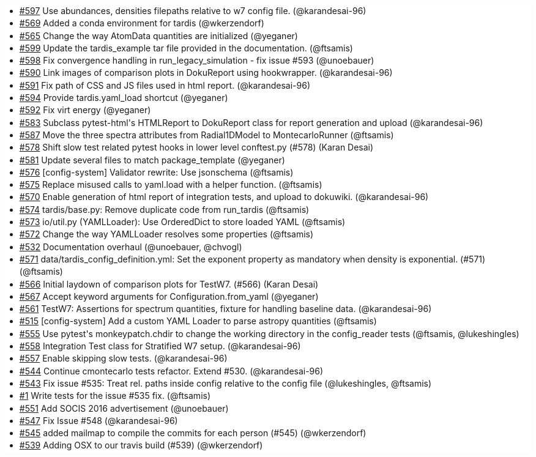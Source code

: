- [#597](https://github.com/tardis-sn/tardis/pull/597) Use abundances, densities filepaths relative to w7 config file. (@karandesai-96)
- [#569](https://github.com/tardis-sn/tardis/pull/569) Added a conda environment for tardis (@wkerzendorf)
- [#565](https://github.com/tardis-sn/tardis/pull/565) Change the way AtomData quantities are initialized (@yeganer)
- [#599](https://github.com/tardis-sn/tardis/pull/599) Update the tardis_example tar file provided in the documentation. (@ftsamis)
- [#598](https://github.com/tardis-sn/tardis/pull/598) Fix convergence handling in run_legacy_simulation - fix issue #593 (@unoebauer)
- [#590](https://github.com/tardis-sn/tardis/pull/590) Link images of comparison plots in DokuReport using hookwrapper. (@karandesai-96)
- [#591](https://github.com/tardis-sn/tardis/pull/591) Fix path of CSS and JS files used in html report. (@karandesai-96)
- [#594](https://github.com/tardis-sn/tardis/pull/594) Provide tardis.yaml_load shortcut (@yeganer)
- [#592](https://github.com/tardis-sn/tardis/pull/592) Fix virt energy (@yeganer)
- [#583](https://github.com/tardis-sn/tardis/pull/583) Subclass pytest-html's HTMLReport to DokuReport class for report generation and upload (@karandesai-96)
- [#587](https://github.com/tardis-sn/tardis/pull/587) Move the three spectra attributes from Radial1DModel to MontecarloRunner (@ftsamis)
- [#578](https://github.com/tardis-sn/tardis/pull/578) Shift slow test related pytest hooks in lower level conftest.py (#578) (Karan Desai)
- [#581](https://github.com/tardis-sn/tardis/pull/581) Update several files to match package_template (@yeganer)
- [#576](https://github.com/tardis-sn/tardis/pull/576) [config-system] Validator rewrite: Use jsonschema (@ftsamis)
- [#575](https://github.com/tardis-sn/tardis/pull/575) Replace misused calls to yaml.load with a helper function. (@ftsamis)
- [#570](https://github.com/tardis-sn/tardis/pull/570) Enable generation of html report of integration tests, and upload to dokuwiki. (@karandesai-96)
- [#574](https://github.com/tardis-sn/tardis/pull/574) tardis/base.py: Remove duplicate code from run_tardis (@ftsamis)
- [#573](https://github.com/tardis-sn/tardis/pull/573) io/util.py (YAMLLoader): Use OrderedDict to store loaded YAML (@ftsamis)
- [#572](https://github.com/tardis-sn/tardis/pull/572) Change the way YAMLLoader resolves some properties (@ftsamis)
- [#532](https://github.com/tardis-sn/tardis/pull/532) Documentation overhaul (@unoebauer, @chvogl)
- [#571](https://github.com/tardis-sn/tardis/pull/571) data/tardis_config_definition.yml: Set the exponent property as mandatory when density is exponential. (#571) (@ftsamis)
- [#566](https://github.com/tardis-sn/tardis/pull/566) Initial laydown of comparison plots for TestW7. (#566) (Karan Desai)
- [#567](https://github.com/tardis-sn/tardis/pull/567) Accept keyword arguments for Configuration.from_yaml (@yeganer)
- [#561](https://github.com/tardis-sn/tardis/pull/561) TestW7: Assertions for spectrum quantities, fixture for handling baseline data. (@karandesai-96)
- [#515](https://github.com/tardis-sn/tardis/pull/515) [config-system] Add a custom YAML Loader to parse astropy quantities (@ftsamis)
- [#555](https://github.com/tardis-sn/tardis/pull/555) Use pytest's monkeypatch.chdir to change the working directory in the config_reader tests (@ftsamis, @lukeshingles)
- [#558](https://github.com/tardis-sn/tardis/pull/558) Integration Test class for Stratified W7 setup. (@karandesai-96)
- [#557](https://github.com/tardis-sn/tardis/pull/557) Enable skipping slow tests. (@karandesai-96)
- [#544](https://github.com/tardis-sn/tardis/pull/544) Continue cmontecarlo tests refactor. Extend #530. (@karandesai-96)
- [#543](https://github.com/tardis-sn/tardis/pull/543) Fix issue #535: Treat rel. paths inside config relative to the config file (@lukeshingles, @ftsamis)
- [#1](https://github.com/tardis-sn/tardis/pull/1) Write tests for the issue #535 fix. (@ftsamis)
- [#551](https://github.com/tardis-sn/tardis/pull/551) Add SOCIS 2016 advertisement (@unoebauer)
- [#547](https://github.com/tardis-sn/tardis/pull/547) Fix Issue #548 (@karandesai-96)
- [#545](https://github.com/tardis-sn/tardis/pull/545) added mailmap to compile the commits for each person (#545) (@wkerzendorf)
- [#539](https://github.com/tardis-sn/tardis/pull/539) Adding OSX to our travis build (#539) (@wkerzendorf)